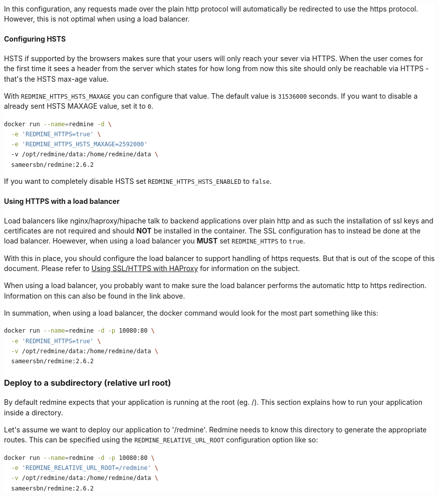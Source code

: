 In this configuration, any requests made over the plain http protocol will automatically be redirected to use the https protocol. However, this is not optimal when using a load balancer.

#### Configuring HSTS

HSTS if supported by the browsers makes sure that your users will only reach your sever via HTTPS. When the user comes for the first time it sees a header from the server which states for how long from now this site should only be reachable via HTTPS - that's the HSTS max-age value.

With `REDMINE_HTTPS_HSTS_MAXAGE` you can configure that value. The default value is `31536000` seconds. If you want to disable a already sent HSTS MAXAGE value, set it to `0`.

```bash
docker run --name=redmine -d \
  -e 'REDMINE_HTTPS=true' \
  -e 'REDMINE_HTTPS_HSTS_MAXAGE=2592000'
  -v /opt/redmine/data:/home/redmine/data \
  sameersbn/redmine:2.6.2
```

If you want to completely disable HSTS set `REDMINE_HTTPS_HSTS_ENABLED` to `false`.

#### Using HTTPS with a load balancer

Load balancers like nginx/haproxy/hipache talk to backend applications over plain http and as such the installation of ssl keys and certificates are not required and should **NOT** be installed in the container. The SSL configuration has to instead be done at the load balancer. Hoewever, when using a load balancer you **MUST** set `REDMINE_HTTPS` to `true`.

With this in place, you should configure the load balancer to support handling of https requests. But that is out of the scope of this document. Please refer to [Using SSL/HTTPS with HAProxy](http://seanmcgary.com/posts/using-sslhttps-with-haproxy) for information on the subject.

When using a load balancer, you probably want to make sure the load balancer performs the automatic http to https redirection. Information on this can also be found in the link above.

In summation, when using a load balancer, the docker command would look for the most part something like this:

```bash
docker run --name=redmine -d -p 10080:80 \
  -e 'REDMINE_HTTPS=true' \
  -v /opt/redmine/data:/home/redmine/data \
  sameersbn/redmine:2.6.2
```

### Deploy to a subdirectory (relative url root)

By default redmine expects that your application is running at the root (eg. /). This section explains how to run your application inside a directory.

Let's assume we want to deploy our application to '/redmine'. Redmine needs to know this directory to generate the appropriate routes. This can be specified using the `REDMINE_RELATIVE_URL_ROOT` configuration option like so:

```bash
docker run --name=redmine -d -p 10080:80 \
  -e 'REDMINE_RELATIVE_URL_ROOT=/redmine' \
  -v /opt/redmine/data:/home/redmine/data \
  sameersbn/redmine:2.6.2
```
